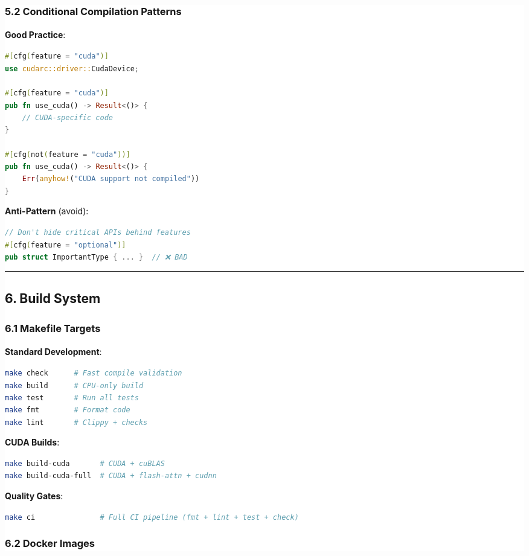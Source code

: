 ### 5.2 Conditional Compilation Patterns

**Good Practice**:

```rust
#[cfg(feature = "cuda")]
use cudarc::driver::CudaDevice;

#[cfg(feature = "cuda")]
pub fn use_cuda() -> Result<()> {
    // CUDA-specific code
}

#[cfg(not(feature = "cuda"))]
pub fn use_cuda() -> Result<()> {
    Err(anyhow!("CUDA support not compiled"))
}
```

**Anti-Pattern** (avoid):

```rust
// Don't hide critical APIs behind features
#[cfg(feature = "optional")]
pub struct ImportantType { ... }  // ❌ BAD
```

______________________________________________________________________

## 6. Build System

### 6.1 Makefile Targets

**Standard Development**:

```bash
make check      # Fast compile validation
make build      # CPU-only build
make test       # Run all tests
make fmt        # Format code
make lint       # Clippy + checks
```

**CUDA Builds**:

```bash
make build-cuda       # CUDA + cuBLAS
make build-cuda-full  # CUDA + flash-attn + cudnn
```

**Quality Gates**:

```bash
make ci               # Full CI pipeline (fmt + lint + test + check)
```

### 6.2 Docker Images
